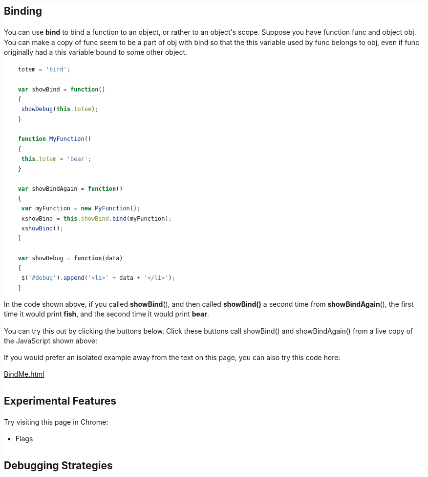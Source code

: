 ## Binding

You can use **bind** to bind a function to an object, or rather to an
object's scope. Suppose you have function func and object obj. You can
make a copy of func seem to be a part of obj with bind so that the this
variable used by func belongs to obj, even if func originally had a this
variable bound to some other object.

```javascript
    totem = 'bird';

    var showBind = function()
    {
     showDebug(this.totem);
    }

    function MyFunction()
    {
     this.totem = 'bear';
    }

    var showBindAgain = function()
    {
     var myFunction = new MyFunction();
     xshowBind = this.showBind.bind(myFunction);
     xshowBind();
    }

    var showDebug = function(data)
    {
     $('#debug').append('<li>' + data + '</li>');
    }
```

In the code shown above, if you called **showBind**(), and then called
**showBind()** a second time from **showBindAgain**(), the first time it
would print **fish**, and the second time it would print **bear**.

You can try this out by clicking the buttons below. Click these buttons
call showBind() and showBindAgain() from a live copy of the JavaScript
shown above:

If you would prefer an isolated example away from the text on this page,
you can also try this code here:

[BindMe.html](BindMe.html)

## Experimental Features

Try visiting this page in Chrome:

- [Flags](chrome://flags/)

## Debugging Strategies

